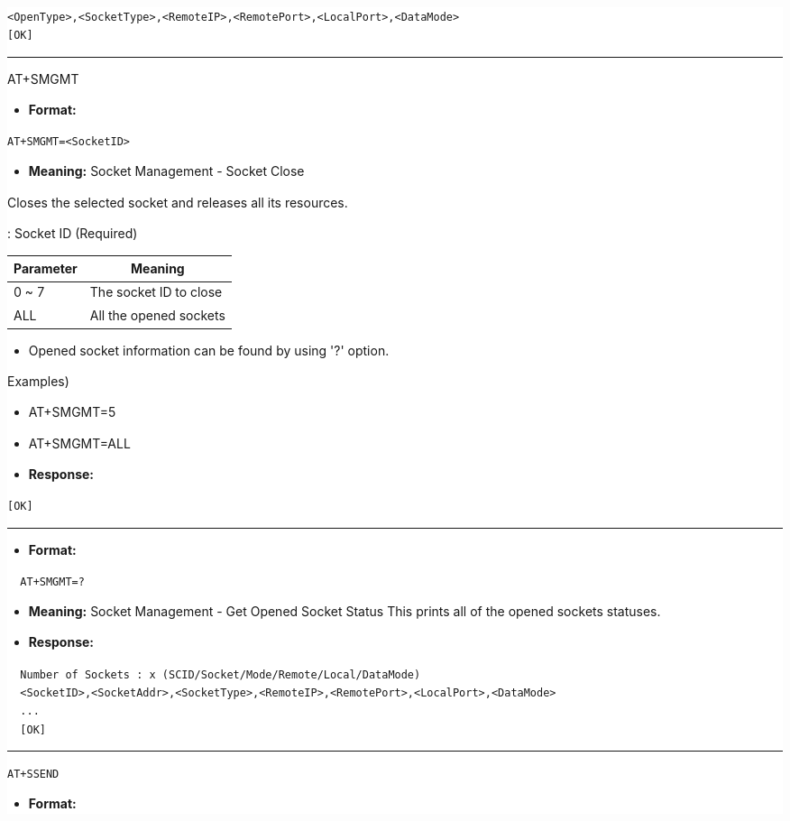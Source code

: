     <OpenType>,<SocketType>,<RemoteIP>,<RemotePort>,<LocalPort>,<DataMode>
    [OK]

---

AT+SMGMT

  * **Format:**
>

    AT+SMGMT=<SocketID>
    
   * **Meaning:** Socket Management - Socket Close
   
Closes the selected socket and releases all its resources.

<SocketID>: Socket ID (Required)

|Parameter	|Meaning|
|-----------|--------|
|0 ~ 7|	The socket ID to close|
|ALL|	All the opened sockets|

* Opened socket information can be found by using '?' option.

Examples)

  * AT+SMGMT=5
  * AT+SMGMT=ALL

 * **Response:**
>

    [OK]

---

 * **Format:**

>

      AT+SMGMT=?
      
 * **Meaning:** Socket Management - Get Opened Socket Status
This prints all of the opened sockets statuses.

  * **Response:**
>

      Number of Sockets : x (SCID/Socket/Mode/Remote/Local/DataMode)
      <SocketID>,<SocketAddr>,<SocketType>,<RemoteIP>,<RemotePort>,<LocalPort>,<DataMode>
      ...
      [OK]

---
>

    AT+SSEND

 * **Format:**
>
